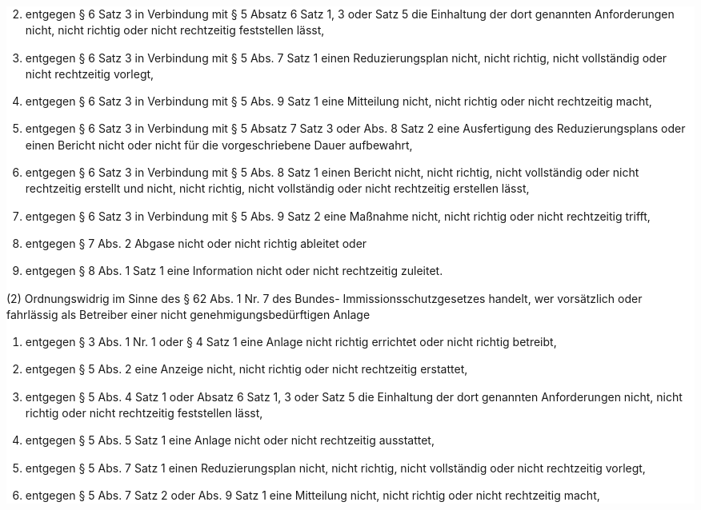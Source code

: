 
2.  entgegen § 6 Satz 3 in Verbindung mit § 5 Absatz 6 Satz 1, 3 oder Satz
    5 die Einhaltung der dort genannten Anforderungen nicht, nicht richtig
    oder nicht rechtzeitig feststellen lässt,


3.  entgegen § 6 Satz 3 in Verbindung mit § 5 Abs. 7 Satz 1 einen
    Reduzierungsplan nicht, nicht richtig, nicht vollständig oder nicht
    rechtzeitig vorlegt,


4.  entgegen § 6 Satz 3 in Verbindung mit § 5 Abs. 9 Satz 1 eine
    Mitteilung nicht, nicht richtig oder nicht rechtzeitig macht,


5.  entgegen § 6 Satz 3 in Verbindung mit § 5 Absatz 7 Satz 3 oder Abs. 8
    Satz 2 eine Ausfertigung des Reduzierungsplans oder einen Bericht
    nicht oder nicht für die vorgeschriebene Dauer aufbewahrt,


6.  entgegen § 6 Satz 3 in Verbindung mit § 5 Abs. 8 Satz 1 einen Bericht
    nicht, nicht richtig, nicht vollständig oder nicht rechtzeitig
    erstellt und nicht, nicht richtig, nicht vollständig oder nicht
    rechtzeitig erstellen lässt,


7.  entgegen § 6 Satz 3 in Verbindung mit § 5 Abs. 9 Satz 2 eine Maßnahme
    nicht, nicht richtig oder nicht rechtzeitig trifft,


8.  entgegen § 7 Abs. 2 Abgase nicht oder nicht richtig ableitet oder


9.  entgegen § 8 Abs. 1 Satz 1 eine Information nicht oder nicht
    rechtzeitig zuleitet.




(2) Ordnungswidrig im Sinne des § 62 Abs. 1 Nr. 7 des Bundes-
Immissionsschutzgesetzes handelt, wer vorsätzlich oder fahrlässig als
Betreiber einer nicht genehmigungsbedürftigen Anlage

1.  entgegen § 3 Abs. 1 Nr. 1 oder § 4 Satz 1 eine Anlage nicht richtig
    errichtet oder nicht richtig betreibt,


2.  entgegen § 5 Abs. 2 eine Anzeige nicht, nicht richtig oder nicht
    rechtzeitig erstattet,


3.  entgegen § 5 Abs. 4 Satz 1 oder Absatz 6 Satz 1, 3 oder Satz 5 die
    Einhaltung der dort genannten Anforderungen nicht, nicht richtig oder
    nicht rechtzeitig feststellen lässt,


4.  entgegen § 5 Abs. 5 Satz 1 eine Anlage nicht oder nicht rechtzeitig
    ausstattet,


5.  entgegen § 5 Abs. 7 Satz 1 einen Reduzierungsplan nicht, nicht
    richtig, nicht vollständig oder nicht rechtzeitig vorlegt,


6.  entgegen § 5 Abs. 7 Satz 2 oder Abs. 9 Satz 1 eine Mitteilung nicht,
    nicht richtig oder nicht rechtzeitig macht,
